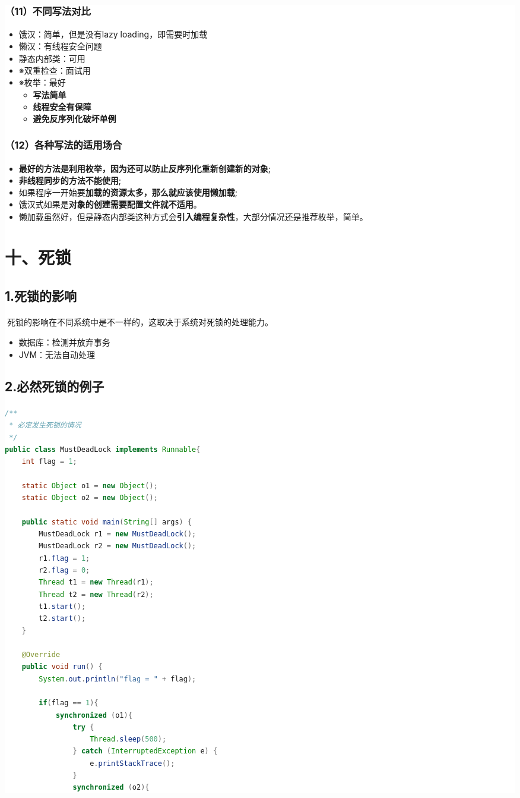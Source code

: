 ### （11）不同写法对比

- 饿汉：简单，但是没有lazy loading，即需要时加载
- 懒汉：有线程安全问题
- 静态内部类：可用
- ※双重检查：面试用
- ※枚举：最好
  - **写法简单**
  - **线程安全有保障**
  - **避免反序列化破坏单例**

### （12）各种写法的适用场合

- **最好的方法是利用枚举，因为还可以防止反序列化重新创建新的对象**;
- **非线程同步的方法不能使用**;
- 如果程序一开始要**加载的资源太多，那么就应该使用懒加载**;
- 饿汉式如果是**对象的创建需要配置文件就不适用**。
- 懒加载虽然好，但是静态内部类这种方式会**引入编程复杂性**，大部分情况还是推荐枚举，简单。

# 十、死锁

## 1.死锁的影响

​		死锁的影响在不同系统中是不一样的，这取决于系统对死锁的处理能力。

- 数据库：检测并放弃事务
- JVM：无法自动处理

## 2.必然死锁的例子

```java
/**
 * 必定发生死锁的情况
 */
public class MustDeadLock implements Runnable{
    int flag = 1;

    static Object o1 = new Object();
    static Object o2 = new Object();

    public static void main(String[] args) {
        MustDeadLock r1 = new MustDeadLock();
        MustDeadLock r2 = new MustDeadLock();
        r1.flag = 1;
        r2.flag = 0;
        Thread t1 = new Thread(r1);
        Thread t2 = new Thread(r2);
        t1.start();
        t2.start();
    }

    @Override
    public void run() {
        System.out.println("flag = " + flag);

        if(flag == 1){
            synchronized (o1){
                try {
                    Thread.sleep(500);
                } catch (InterruptedException e) {
                    e.printStackTrace();
                }
                synchronized (o2){
```